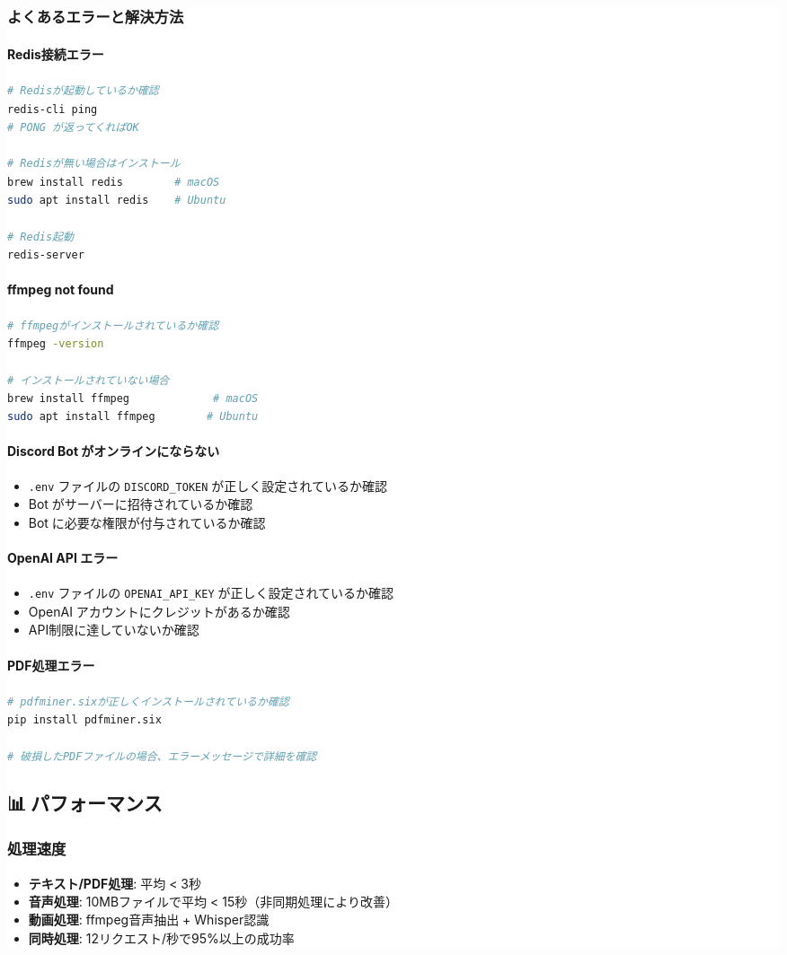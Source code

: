 ### よくあるエラーと解決方法

#### Redis接続エラー
```bash
# Redisが起動しているか確認
redis-cli ping
# PONG が返ってくればOK

# Redisが無い場合はインストール
brew install redis        # macOS
sudo apt install redis    # Ubuntu

# Redis起動
redis-server
```

#### ffmpeg not found
```bash
# ffmpegがインストールされているか確認
ffmpeg -version

# インストールされていない場合
brew install ffmpeg             # macOS
sudo apt install ffmpeg        # Ubuntu
```

#### Discord Bot がオンラインにならない
- `.env` ファイルの `DISCORD_TOKEN` が正しく設定されているか確認
- Bot がサーバーに招待されているか確認
- Bot に必要な権限が付与されているか確認

#### OpenAI API エラー
- `.env` ファイルの `OPENAI_API_KEY` が正しく設定されているか確認  
- OpenAI アカウントにクレジットがあるか確認
- API制限に達していないか確認

#### PDF処理エラー
```bash
# pdfminer.sixが正しくインストールされているか確認
pip install pdfminer.six

# 破損したPDFファイルの場合、エラーメッセージで詳細を確認
```

## 📊 パフォーマンス

### 処理速度
- **テキスト/PDF処理**: 平均 < 3秒
- **音声処理**: 10MBファイルで平均 < 15秒（非同期処理により改善）
- **動画処理**: ffmpeg音声抽出 + Whisper認識
- **同時処理**: 12リクエスト/秒で95%以上の成功率
